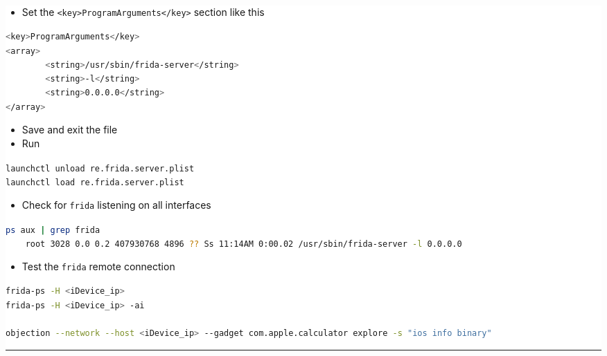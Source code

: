* Set the `<key>ProgramArguments</key>` section like this

```bash
<key>ProgramArguments</key>
<array>
        <string>/usr/sbin/frida-server</string>
        <string>-l</string>
        <string>0.0.0.0</string>
</array>
```

* Save and exit the file
* Run

```bash
launchctl unload re.frida.server.plist
launchctl load re.frida.server.plist
```

* Check for `frida` listening on all interfaces

```bash
ps aux | grep frida
	root 3028 0.0 0.2 407930768 4896 ?? Ss 11:14AM 0:00.02 /usr/sbin/frida-server -l 0.0.0.0
```

* Test the `frida` remote connection

```bash
frida-ps -H <iDevice_ip>
frida-ps -H <iDevice_ip> -ai

objection --network --host <iDevice_ip> --gadget com.apple.calculator explore -s "ios info binary"
```

***


